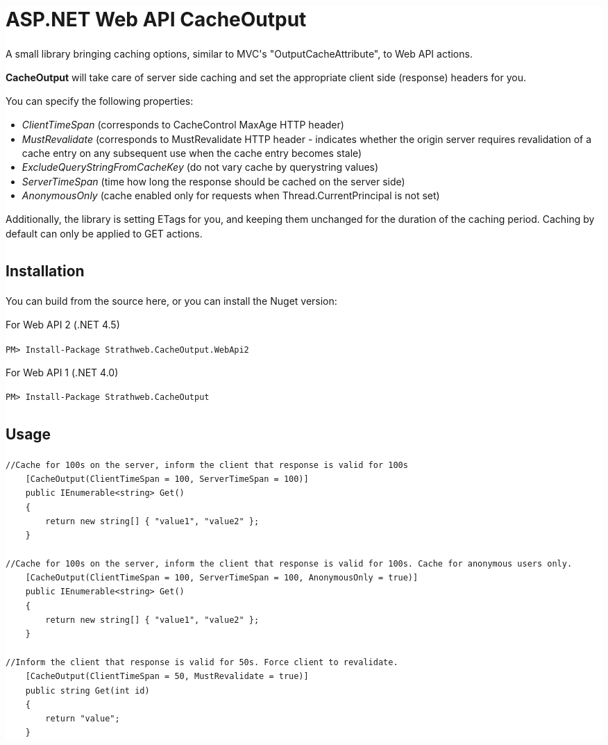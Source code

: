 ASP.NET Web API CacheOutput
========================

A small library bringing caching options, similar to MVC's "OutputCacheAttribute", to Web API actions.

**CacheOutput** will take care of server side caching and set the appropriate client side (response) headers for you.

You can specify the following properties:
 - *ClientTimeSpan* (corresponds to CacheControl MaxAge HTTP header)
 - *MustRevalidate* (corresponds to MustRevalidate HTTP header - indicates whether the origin server requires revalidation of 
a cache entry on any subsequent use when the cache entry becomes stale)
 - *ExcludeQueryStringFromCacheKey* (do not vary cache by querystring values)
 - *ServerTimeSpan* (time how long the response should be cached on the server side)
 - *AnonymousOnly* (cache enabled only for requests when Thread.CurrentPrincipal is not set)
 
Additionally, the library is setting ETags for you, and keeping them unchanged for the duration of the caching period.
Caching by default can only be applied to GET actions.

Installation
--------------------
You can build from the source here, or you can install the Nuget version:

For Web API 2 (.NET 4.5)
    
    PM> Install-Package Strathweb.CacheOutput.WebApi2

For Web API 1 (.NET 4.0)
    
    PM> Install-Package Strathweb.CacheOutput


Usage
--------------------

	//Cache for 100s on the server, inform the client that response is valid for 100s
        [CacheOutput(ClientTimeSpan = 100, ServerTimeSpan = 100)]
        public IEnumerable<string> Get()
        {
            return new string[] { "value1", "value2" };
        }

	//Cache for 100s on the server, inform the client that response is valid for 100s. Cache for anonymous users only.
        [CacheOutput(ClientTimeSpan = 100, ServerTimeSpan = 100, AnonymousOnly = true)]
        public IEnumerable<string> Get()
        {
            return new string[] { "value1", "value2" };
        }

	//Inform the client that response is valid for 50s. Force client to revalidate.
        [CacheOutput(ClientTimeSpan = 50, MustRevalidate = true)]
        public string Get(int id)
        {
            return "value";
        }

